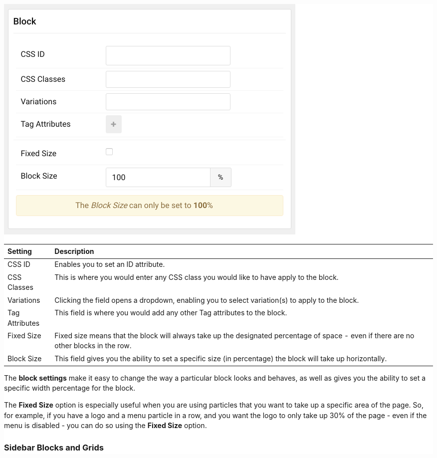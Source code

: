 ![Settings](block_settings_2.png?classes=shadow,border)

| Setting        | Description                                                                                                                            |
| :------        | :----------------------------------                                                                                                    |
| CSS ID         | Enables you to set an ID attribute.                                                                                                    |
| CSS Classes    | This is where you would enter any CSS class you would like to have apply to the block.                                                 |
| Variations     | Clicking the field opens a dropdown, enabling you to select variation(s) to apply to the block.                                        |
| Tag Attributes | This field is where you would add any other Tag attributes to the block.                                                               |
| Fixed Size     | Fixed size means that the block will always take up the designated percentage of space - even if there are no other blocks in the row. |
| Block Size     | This field gives you the ability to set a specific size (in percentage) the block will take up horizontally.                           |

The **block settings** make it easy to change the way a particular block looks and behaves, as well as gives you the ability to set a specific width percentage for the block.

The **Fixed Size** option is especially useful when you are using particles that you want to take up a specific area of the page. So, for example, if you have a logo and a menu particle in a row, and you want the logo to only take up 30% of the page - even if the menu is disabled - you can do so using the **Fixed Size** option.

### Sidebar Blocks and Grids

